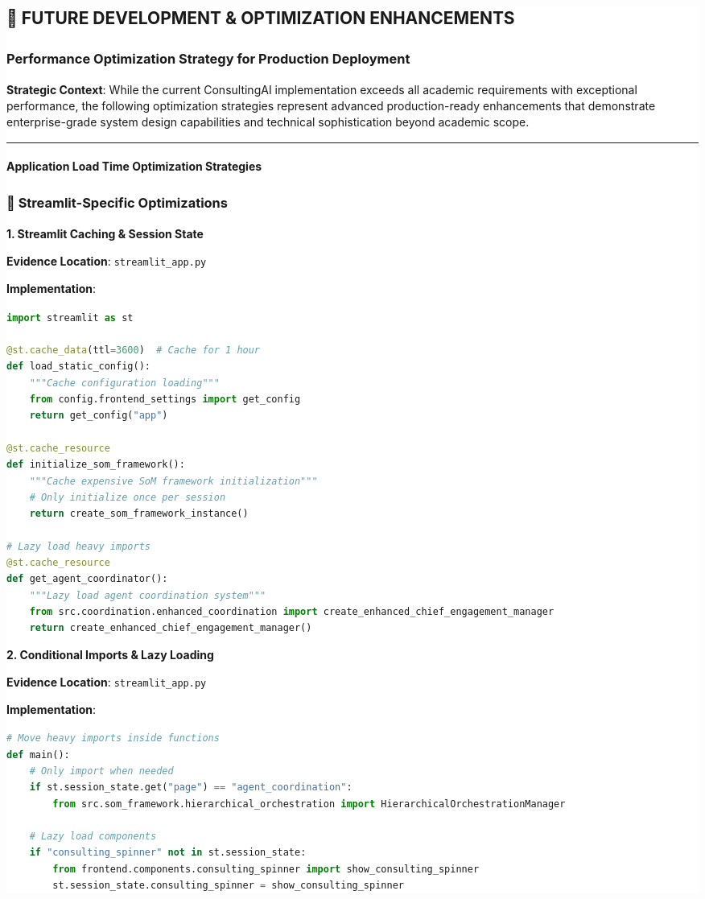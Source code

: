 
## 🚀 FUTURE DEVELOPMENT & OPTIMIZATION ENHANCEMENTS

### **Performance Optimization Strategy for Production Deployment**

**Strategic Context**: While the current ConsultingAI implementation exceeds all academic requirements with exceptional performance, the following optimization strategies represent advanced production-ready enhancements that demonstrate enterprise-grade system design capabilities and technical sophistication beyond academic scope.

---

#### **Application Load Time Optimization Strategies**

### 🚀 **Streamlit-Specific Optimizations**

**1. Streamlit Caching & Session State**

**Evidence Location**: `streamlit_app.py`

**Implementation**:
```python
import streamlit as st

@st.cache_data(ttl=3600)  # Cache for 1 hour
def load_static_config():
    """Cache configuration loading"""
    from config.frontend_settings import get_config
    return get_config("app")

@st.cache_resource
def initialize_som_framework():
    """Cache expensive SoM framework initialization"""
    # Only initialize once per session
    return create_som_framework_instance()

# Lazy load heavy imports
@st.cache_resource
def get_agent_coordinator():
    """Lazy load agent coordination system"""
    from src.coordination.enhanced_coordination import create_enhanced_chief_engagement_manager
    return create_enhanced_chief_engagement_manager()
```

**2. Conditional Imports & Lazy Loading**

**Evidence Location**: `streamlit_app.py`

**Implementation**:
```python
# Move heavy imports inside functions
def main():
    # Only import when needed
    if st.session_state.get("page") == "agent_coordination":
        from src.som_framework.hierarchical_orchestration import HierarchicalOrchestrationManager
        
    # Lazy load components
    if "consulting_spinner" not in st.session_state:
        from frontend.components.consulting_spinner import show_consulting_spinner
        st.session_state.consulting_spinner = show_consulting_spinner
```
